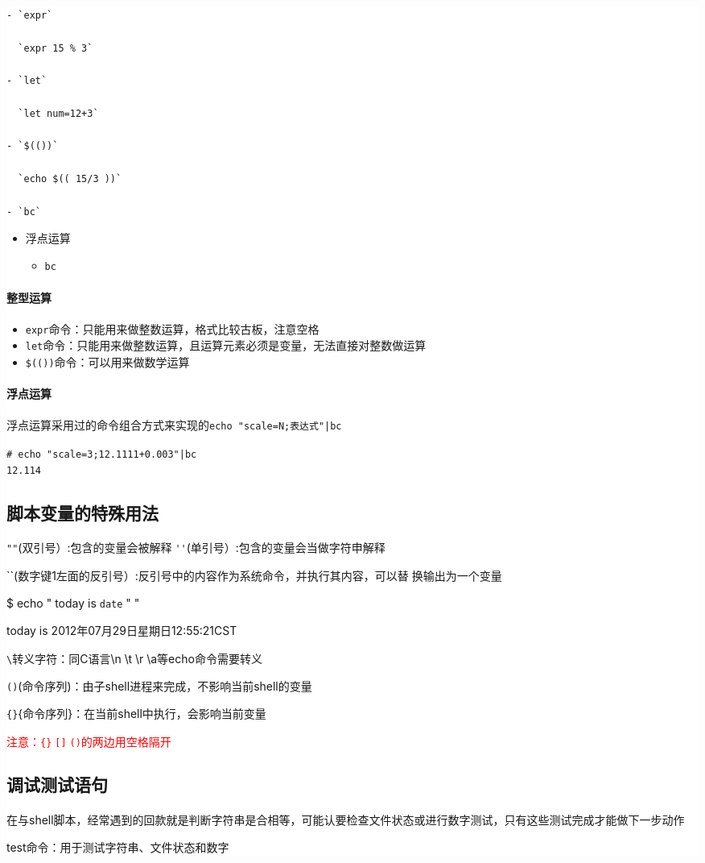     - `expr`

      `expr 15 % 3`

    - `let`

      `let num=12+3`

    - `$(())`

      `echo $(( 15/3 ))`

    - `bc`

  - 浮点运算

    - `bc`

#### 整型运算

- `expr`命令：只能用来做整数运算，格式比较古板，注意空格
- `let`命令：只能用来做整数运算，且运算元素必须是变量，无法直接对整数做运算
- `$(())`命令：可以用来做数学运算

#### 浮点运算

浮点运算采用过的命令组合方式来实现的`echo "scale=N;表达式"|bc`

```shell
# echo "scale=3;12.1111+0.003"|bc
12.114
```



## 脚本变量的特殊用法

`""`(双引号）:包含的变量会被解释
`''`(单引号）:包含的变量会当做字符申解释

``(数字键1左面的反引号）:反引号中的内容作为系统命令，并执行其内容，可以替
换输出为一个变量

$ echo " today is `date` " "

today is 2012年07月29日星期日12:55:21CST

`\`转义字符：同C语言\n \t \r \a等echo命令需要转义

`()`(命令序列)：由子shell进程来完成，不影响当前shell的变量

`{}`{命令序列}：在当前shell中执行，会影响当前变量

<font color=red>注意：`{}` `[]` `()`的两边用空格隔开</font>

## 调试测试语句

在与shell脚本，经常遇到的回款就是判断字符串是合相等，可能认要检查文件状态或进行数字测试，只有这些测试完成才能做下一步动作

test命令：用于测试字符串、文件状态和数字
